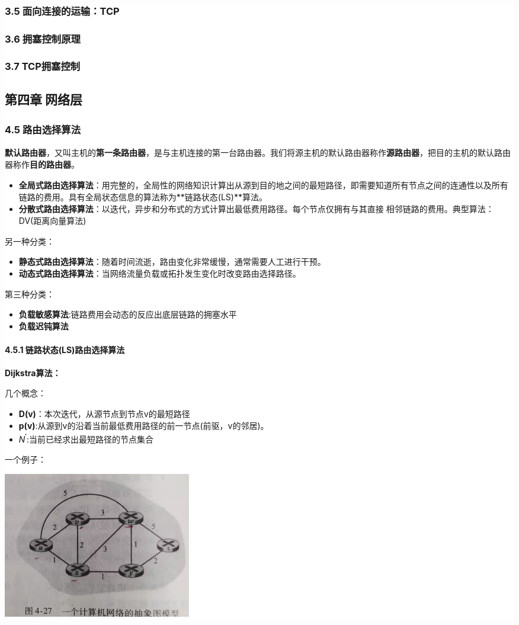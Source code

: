 ### 3.5 面向连接的运输：TCP

### 3.6 拥塞控制原理

### 3.7 TCP拥塞控制



## 第四章 网络层

### 4.5 路由选择算法

**默认路由器**，又叫主机的**第一条路由器**，是与主机连接的第一台路由器。我们将源主机的默认路由器称作**源路由器**，把目的主机的默认路由器称作**目的路由器**。

- **全局式路由选择算法**：用完整的，全局性的网络知识计算出从源到目的地之间的最短路径，即需要知道所有节点之间的连通性以及所有链路的费用。具有全局状态信息的算法称为**链路状态(LS)**算法。
- **分散式路由选择算法**：以迭代，异步和分布式的方式计算出最低费用路径。每个节点仅拥有与其直接 相邻链路的费用。典型算法：DV(距离向量算法)

另一种分类：

- **静态式路由选择算法**：随着时间流逝，路由变化非常缓慢，通常需要人工进行干预。
- **动态式路由选择算法**：当网络流量负载或拓扑发生变化时改变路由选择路径。

第三种分类：

- **负载敏感算法**:链路费用会动态的反应出底层链路的拥塞水平
- **负载迟钝算法**

#### 4.5.1 链路状态(LS)路由选择算法

**Dijkstra算法：**

几个概念：

- **D(v)**：本次迭代，从源节点到节点v的最短路径
- **p(v)**:从源到v的沿着当前最低费用路径的前一节点(前驱，v的邻居)。
- $N^{'}$:当前已经求出最短路径的节点集合

一个例子：

<img src="images/1.png" style="zoom: 50%;" />
